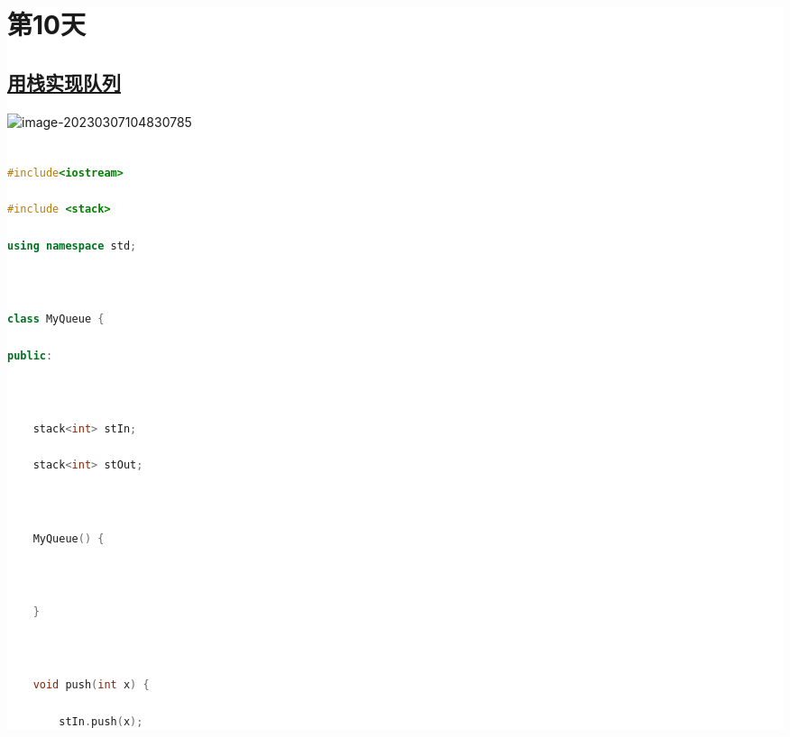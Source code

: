  

 

 

 

 

 

 

 

 

 

 

# 第10天

 

 

 

## [用栈实现队列](https://leetcode.cn/problems/implement-queue-using-stacks/description/)

 

 

 

![image-20230307104830785](https://ayu-990121-1302263000.cos.ap-nanjing.myqcloud.com/makedown/image-20230307104830785.png)

 

 

 

```cpp

#include<iostream>

#include <stack>

using namespace std;

 

class MyQueue {

public:

 

    stack<int> stIn;

    stack<int> stOut;

 

    MyQueue() {

 

    }

 

    void push(int x) {

        stIn.push(x);
```